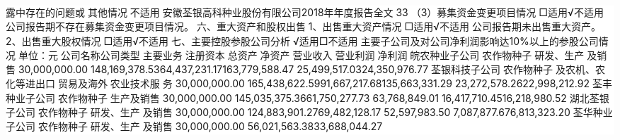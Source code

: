 露中存在的问题或
其他情况
不适用
安徽荃银高科种业股份有限公司2018年年度报告全文
33
（3）募集资金变更项目情况
□适用√不适用
公司报告期不存在募集资金变更项目情况。
六、重大资产和股权出售
1、出售重大资产情况
□适用√不适用
公司报告期未出售重大资产。
2、出售重大股权情况
□适用√不适用
七、主要控股参股公司分析
√适用□不适用
主要子公司及对公司净利润影响达10%以上的参股公司情况
单位：元
公司名称公司类型
主要业务
注册资本
总资产
净资产
营业收入
营业利润
净利润
皖农种业子公司
农作物种子
研发、生产
及销售
30,000,000.00
148,169,378.5364,437,231.17163,779,588.47
25,499,517.0324,350,976.77
荃银科技子公司
农作物种子
及农机、农
化等进出口
贸易及海外
农业技术服
务
30,000,000.00
165,438,622.5991,667,217.68135,663,331.29
23,272,578.2622,998,212.92
荃丰种业子公司
农作物种子
生产及销售
30,000,000.00
145,035,375.3661,750,277.73
63,768,849.01
16,417,710.4516,218,980.52
湖北荃银子公司
农作物种子
研发、生产
及销售
30,000,000.00
124,883,901.2769,482,128.17
52,597,983.50
7,087,877.676,813,323.20
荃华种业子公司
农作物种子
研发、生产
及销售
30,000,000.00
56,021,563.3833,688,044.27